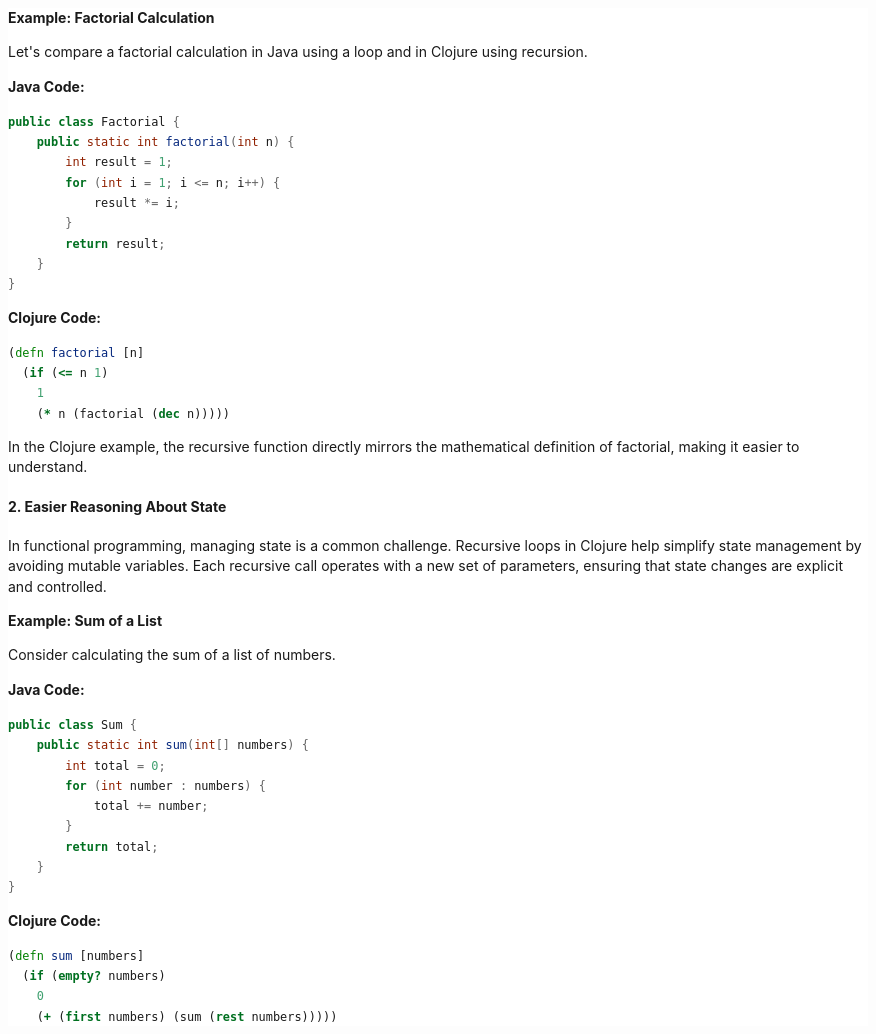 **Example: Factorial Calculation**

Let's compare a factorial calculation in Java using a loop and in Clojure using recursion.

**Java Code:**

```java
public class Factorial {
    public static int factorial(int n) {
        int result = 1;
        for (int i = 1; i <= n; i++) {
            result *= i;
        }
        return result;
    }
}
```

**Clojure Code:**

```clojure
(defn factorial [n]
  (if (<= n 1)
    1
    (* n (factorial (dec n)))))
```

In the Clojure example, the recursive function directly mirrors the mathematical definition of factorial, making it easier to understand.

#### 2. **Easier Reasoning About State**

In functional programming, managing state is a common challenge. Recursive loops in Clojure help simplify state management by avoiding mutable variables. Each recursive call operates with a new set of parameters, ensuring that state changes are explicit and controlled.

**Example: Sum of a List**

Consider calculating the sum of a list of numbers.

**Java Code:**

```java
public class Sum {
    public static int sum(int[] numbers) {
        int total = 0;
        for (int number : numbers) {
            total += number;
        }
        return total;
    }
}
```

**Clojure Code:**

```clojure
(defn sum [numbers]
  (if (empty? numbers)
    0
    (+ (first numbers) (sum (rest numbers)))))
```
